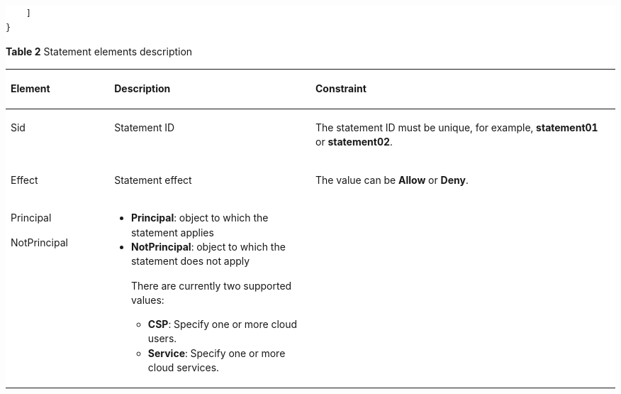 ```
    ]
}
```

**Table  2**  Statement elements description

<a name="table13574080155334"></a>
<table><thead align="left"><tr id="row2428006155334"><th class="cellrowborder" valign="top" width="17%" id="mcps1.2.4.1.1"><p id="p66371740155519"><a name="p66371740155519"></a><a name="p66371740155519"></a><strong id="b43082088194323"><a name="b43082088194323"></a><a name="b43082088194323"></a>Element</strong></p>
</th>
<th class="cellrowborder" valign="top" width="33%" id="mcps1.2.4.1.2"><p id="p66616597155519"><a name="p66616597155519"></a><a name="p66616597155519"></a><strong id="b62678468155519"><a name="b62678468155519"></a><a name="b62678468155519"></a>Description</strong></p>
</th>
<th class="cellrowborder" valign="top" width="50%" id="mcps1.2.4.1.3"><p id="p43791157155519"><a name="p43791157155519"></a><a name="p43791157155519"></a><strong id="b58576097155519"><a name="b58576097155519"></a><a name="b58576097155519"></a>Constraint</strong></p>
</th>
</tr>
</thead>
<tbody><tr id="row5501174215551"><td class="cellrowborder" valign="top" width="17%" headers="mcps1.2.4.1.1 "><p id="p2745813215551"><a name="p2745813215551"></a><a name="p2745813215551"></a>Sid</p>
</td>
<td class="cellrowborder" valign="top" width="33%" headers="mcps1.2.4.1.2 "><p id="p951625815551"><a name="p951625815551"></a><a name="p951625815551"></a>Statement ID</p>
</td>
<td class="cellrowborder" valign="top" width="50%" headers="mcps1.2.4.1.3 "><p id="p3261944415551"><a name="p3261944415551"></a><a name="p3261944415551"></a>The statement ID must be unique, for example, <strong id="b84235270620952"><a name="b84235270620952"></a><a name="b84235270620952"></a>statement01</strong> or <strong id="b39889324202233"><a name="b39889324202233"></a><a name="b39889324202233"></a>statement02</strong>.</p>
</td>
</tr>
<tr id="row2102549615551"><td class="cellrowborder" valign="top" width="17%" headers="mcps1.2.4.1.1 "><p id="p2303739015551"><a name="p2303739015551"></a><a name="p2303739015551"></a>Effect</p>
</td>
<td class="cellrowborder" valign="top" width="33%" headers="mcps1.2.4.1.2 "><p id="p5408933915551"><a name="p5408933915551"></a><a name="p5408933915551"></a>Statement effect</p>
</td>
<td class="cellrowborder" valign="top" width="50%" headers="mcps1.2.4.1.3 "><p id="p1916032815551"><a name="p1916032815551"></a><a name="p1916032815551"></a>The value can be <strong id="b84235270615257"><a name="b84235270615257"></a><a name="b84235270615257"></a>Allow</strong> or <strong id="b8423527061530"><a name="b8423527061530"></a><a name="b8423527061530"></a>Deny</strong>.</p>
</td>
</tr>
<tr id="row233616615551"><td class="cellrowborder" valign="top" width="17%" headers="mcps1.2.4.1.1 "><p id="p923559515551"><a name="p923559515551"></a><a name="p923559515551"></a>Principal</p>
<p id="p143555201842"><a name="p143555201842"></a><a name="p143555201842"></a>NotPrincipal</p>
</td>
<td class="cellrowborder" valign="top" width="33%" headers="mcps1.2.4.1.2 "><a name="ul56995346416"></a><a name="ul56995346416"></a><ul id="ul56995346416"><li><strong id="b842352706123826"><a name="b842352706123826"></a><a name="b842352706123826"></a>Principal</strong>: object to which the statement applies</li><li><strong id="b842352706123922"><a name="b842352706123922"></a><a name="b842352706123922"></a>NotPrincipal</strong>: object to which the statement does not apply<p id="p716351816"><a name="p716351816"></a><a name="p716351816"></a>There are currently two supported values:</p>
<a name="ul64637189213"></a><a name="ul64637189213"></a><ul id="ul64637189213"><li><strong id="b842352706103025"><a name="b842352706103025"></a><a name="b842352706103025"></a>CSP</strong>: Specify one or more cloud users.</li><li><strong id="b842352706103143"><a name="b842352706103143"></a><a name="b842352706103143"></a>Service</strong>: Specify one or more cloud services.</li></ul>
</li></ul>
</td>
